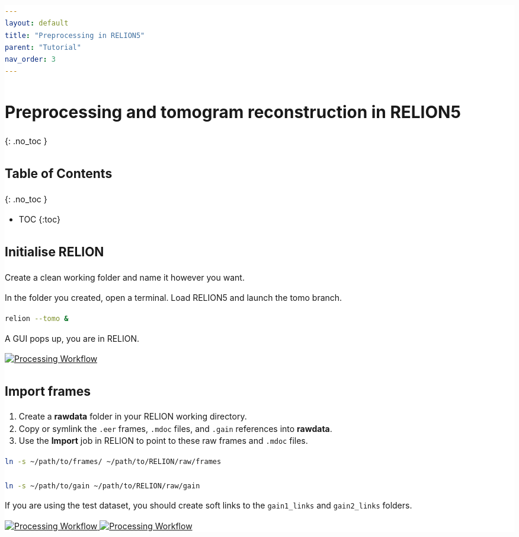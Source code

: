 ```yaml
---
layout: default
title: "Preprocessing in RELION5"
parent: "Tutorial"
nav_order: 3
---
```


# Preprocessing and tomogram reconstruction in RELION5
{: .no_toc }

## Table of Contents
{: .no_toc }

- TOC
{:toc}

## Initialise RELION

Create a clean working folder and name it however you want.

In the folder you created, open a terminal.
Load RELION5 and launch the tomo branch.

```bash
relion --tomo &
```
A GUI pops up, you are in RELION.

<a href="/imgs/14_gui.JPG" data-lightbox="image-gallery">
  <img src="/imgs/14_gui.JPG" alt="Processing Workflow" style="width:60%;">
</a>

## Import frames

1. Create a **rawdata** folder in your RELION working directory.  
2. Copy or symlink the `.eer` frames, `.mdoc` files, and `.gain` references into **rawdata**.  
3. Use the **Import** job in RELION to point to these raw frames and `.mdoc` files.

```bash
ln -s ~/path/to/frames/ ~/path/to/RELION/raw/frames
 
ln -s ~/path/to/gain ~/path/to/RELION/raw/gain
```

If you are using the test dataset, you should create soft links to the `gain1_links` and `gain2_links` folders.

<a href="/imgs/14_Import1.JPG" data-lightbox="image-gallery">
  <img src="/imgs/14_Import1.JPG" alt="Processing Workflow" style="width:60%;">
</a>
<a href="/imgs/15_Import2.JPG" data-lightbox="image-gallery">
  <img src="/imgs/15_Import2.JPG" alt="Processing Workflow" style="width:60%;">
</a>
